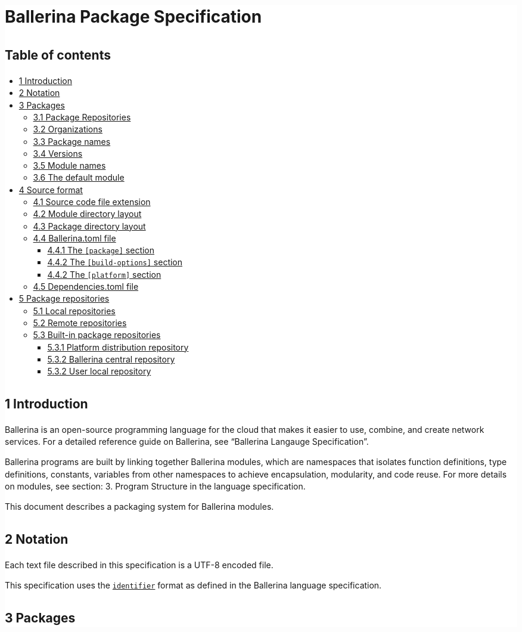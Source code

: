# Ballerina Package Specification

## Table of contents

   * [1 Introduction](#1-introduction)
   * [2 Notation](#2-notation)
   * [3 Packages](#3-packages)
      * [3.1 Package Repositories](#31-package-repositories)
      * [3.2 Organizations](#32-organizations)
      * [3.3 Package names](#33-package-names)
      * [3.4 Versions](#34-versions)
      * [3.5 Module names](#35-module-names)
      * [3.6 The default module](#36-the-default-module)
   * [4 Source format](#4-source-format)
      * [4.1 Source code file extension](#41-source-code-file-extension)
      * [4.2 Module directory layout](#42-module-directory-layout)
      * [4.3 Package directory layout](#43-package-directory-layout)
      * [4.4 Ballerina.toml file](#44-ballerinatoml-file)
         * [4.4.1 The `[package]` section](#441-the-package-section)
         * [4.4.2 The `[build-options]` section](#442-the-build-options-section)
         * [4.4.2 The `[platform]` section](#442-the-platform-section)
      * [4.5 Dependencies.toml file](#45-dependenciestoml-file)
   * [5 Package repositories](#5-package-repositories)
      * [5.1 Local repositories](#51-local-repositories)
      * [5.2 Remote repositories](#52-remote-repositories)
      * [5.3 Built-in package repositories](#53-built-in-package-repositories)
         * [5.3.1 Platform distribution repository](#531-platform-distribution-repository)
         * [5.3.2 Ballerina central repository](#532-ballerina-central-repository)
         * [5.3.2 User local repository](#533-user-local-repository)

## 1 Introduction

Ballerina is an open-source programming language for the cloud that makes it easier to use, combine, and create network services. For a detailed reference guide on Ballerina, see “Ballerina Langauge Specification”.  

Ballerina programs are built by linking together Ballerina modules, which are namespaces that isolates function definitions, type definitions, constants, variables from other namespaces to achieve encapsulation, modularity, and code reuse. For more details on modules, see section: 3. Program Structure in the language specification.

This document describes a packaging system for Ballerina modules. 

## 2 Notation
Each text file described in this specification is a UTF-8 encoded file.

This specification uses the <code>[identifier](https://ballerina.io/spec/lang/master/#identifier)</code> format as defined in the Ballerina language specification. 

## 3 Packages
